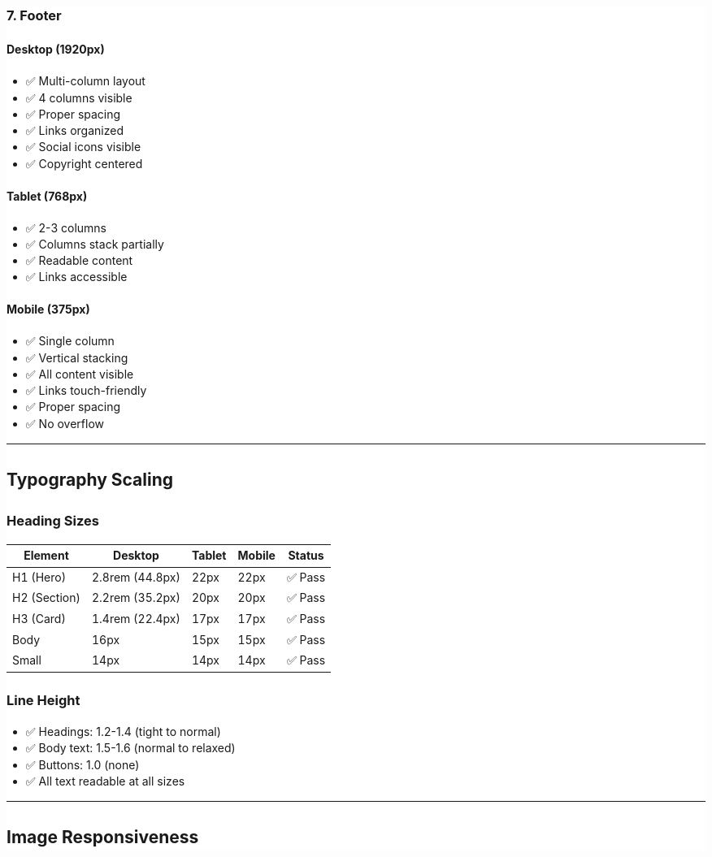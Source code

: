 ### 7. Footer

#### Desktop (1920px)
- ✅ Multi-column layout
- ✅ 4 columns visible
- ✅ Proper spacing
- ✅ Links organized
- ✅ Social icons visible
- ✅ Copyright centered

#### Tablet (768px)
- ✅ 2-3 columns
- ✅ Columns stack partially
- ✅ Readable content
- ✅ Links accessible

#### Mobile (375px)
- ✅ Single column
- ✅ Vertical stacking
- ✅ All content visible
- ✅ Links touch-friendly
- ✅ Proper spacing
- ✅ No overflow

---

## Typography Scaling

### Heading Sizes

| Element | Desktop | Tablet | Mobile | Status |
|---------|---------|--------|--------|--------|
| H1 (Hero) | 2.8rem (44.8px) | 22px | 22px | ✅ Pass |
| H2 (Section) | 2.2rem (35.2px) | 20px | 20px | ✅ Pass |
| H3 (Card) | 1.4rem (22.4px) | 17px | 17px | ✅ Pass |
| Body | 16px | 15px | 15px | ✅ Pass |
| Small | 14px | 14px | 14px | ✅ Pass |

### Line Height

- ✅ Headings: 1.2-1.4 (tight to normal)
- ✅ Body text: 1.5-1.6 (normal to relaxed)
- ✅ Buttons: 1.0 (none)
- ✅ All text readable at all sizes

---

## Image Responsiveness
